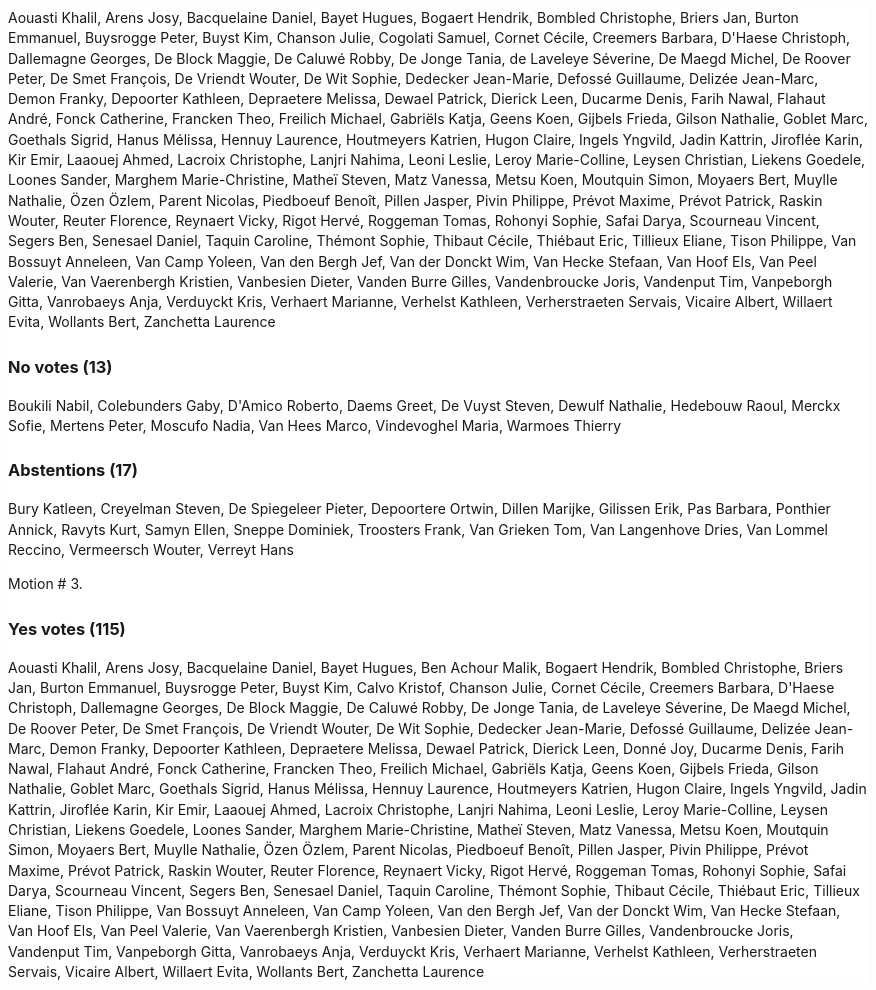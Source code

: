 Aouasti Khalil, Arens Josy, Bacquelaine Daniel, Bayet Hugues, Bogaert Hendrik, Bombled Christophe, Briers Jan, Burton Emmanuel, Buysrogge Peter, Buyst Kim, Chanson Julie, Cogolati Samuel, Cornet Cécile, Creemers Barbara, D'Haese Christoph, Dallemagne Georges, De Block Maggie, De Caluwé Robby, De Jonge Tania, de Laveleye Séverine, De Maegd Michel, De Roover Peter, De Smet François, De Vriendt Wouter, De Wit Sophie, Dedecker Jean-Marie, Defossé Guillaume, Delizée Jean-Marc, Demon Franky, Depoorter Kathleen, Depraetere Melissa, Dewael Patrick, Dierick Leen, Ducarme Denis, Farih Nawal, Flahaut André, Fonck Catherine, Francken Theo, Freilich Michael, Gabriëls Katja, Geens Koen, Gijbels Frieda, Gilson Nathalie, Goblet Marc, Goethals Sigrid, Hanus Mélissa, Hennuy Laurence, Houtmeyers Katrien, Hugon Claire, Ingels Yngvild, Jadin Kattrin, Jiroflée Karin, Kir Emir, Laaouej Ahmed, Lacroix Christophe, Lanjri Nahima, Leoni Leslie, Leroy Marie-Colline, Leysen Christian, Liekens Goedele, Loones Sander, Marghem Marie-Christine, Matheï Steven, Matz Vanessa, Metsu Koen, Moutquin Simon, Moyaers Bert, Muylle Nathalie, Özen Özlem, Parent Nicolas, Piedboeuf Benoît, Pillen Jasper, Pivin Philippe, Prévot Maxime, Prévot Patrick, Raskin Wouter, Reuter Florence, Reynaert Vicky, Rigot Hervé, Roggeman Tomas, Rohonyi Sophie, Safai Darya, Scourneau Vincent, Segers Ben, Senesael Daniel, Taquin Caroline, Thémont Sophie, Thibaut Cécile, Thiébaut Eric, Tillieux Eliane, Tison Philippe, Van Bossuyt Anneleen, Van Camp Yoleen, Van den Bergh Jef, Van der Donckt Wim, Van Hecke Stefaan, Van Hoof Els, Van Peel Valerie, Van Vaerenbergh Kristien, Vanbesien Dieter, Vanden Burre Gilles, Vandenbroucke Joris, Vandenput Tim, Vanpeborgh Gitta, Vanrobaeys Anja, Verduyckt Kris, Verhaert Marianne, Verhelst Kathleen, Verherstraeten Servais, Vicaire Albert, Willaert Evita, Wollants Bert, Zanchetta Laurence

### No votes (13)

Boukili Nabil, Colebunders Gaby, D'Amico Roberto, Daems Greet, De Vuyst Steven, Dewulf Nathalie, Hedebouw Raoul, Merckx Sofie, Mertens Peter, Moscufo Nadia, Van Hees Marco, Vindevoghel Maria, Warmoes Thierry

### Abstentions (17)

Bury Katleen, Creyelman Steven, De Spiegeleer Pieter, Depoortere Ortwin, Dillen Marijke, Gilissen Erik, Pas Barbara, Ponthier Annick, Ravyts Kurt, Samyn Ellen, Sneppe Dominiek, Troosters Frank, Van Grieken Tom, Van Langenhove Dries, Van Lommel Reccino, Vermeersch Wouter, Verreyt Hans


Motion # 3.

### Yes votes (115)

Aouasti Khalil, Arens Josy, Bacquelaine Daniel, Bayet Hugues, Ben Achour Malik, Bogaert Hendrik, Bombled Christophe, Briers Jan, Burton Emmanuel, Buysrogge Peter, Buyst Kim, Calvo Kristof, Chanson Julie, Cornet Cécile, Creemers Barbara, D'Haese Christoph, Dallemagne Georges, De Block Maggie, De Caluwé Robby, De Jonge Tania, de Laveleye Séverine, De Maegd Michel, De Roover Peter, De Smet François, De Vriendt Wouter, De Wit Sophie, Dedecker Jean-Marie, Defossé Guillaume, Delizée Jean-Marc, Demon Franky, Depoorter Kathleen, Depraetere Melissa, Dewael Patrick, Dierick Leen, Donné Joy, Ducarme Denis, Farih Nawal, Flahaut André, Fonck Catherine, Francken Theo, Freilich Michael, Gabriëls Katja, Geens Koen, Gijbels Frieda, Gilson Nathalie, Goblet Marc, Goethals Sigrid, Hanus Mélissa, Hennuy Laurence, Houtmeyers Katrien, Hugon Claire, Ingels Yngvild, Jadin Kattrin, Jiroflée Karin, Kir Emir, Laaouej Ahmed, Lacroix Christophe, Lanjri Nahima, Leoni Leslie, Leroy Marie-Colline, Leysen Christian, Liekens Goedele, Loones Sander, Marghem Marie-Christine, Matheï Steven, Matz Vanessa, Metsu Koen, Moutquin Simon, Moyaers Bert, Muylle Nathalie, Özen Özlem, Parent Nicolas, Piedboeuf Benoît, Pillen Jasper, Pivin Philippe, Prévot Maxime, Prévot Patrick, Raskin Wouter, Reuter Florence, Reynaert Vicky, Rigot Hervé, Roggeman Tomas, Rohonyi Sophie, Safai Darya, Scourneau Vincent, Segers Ben, Senesael Daniel, Taquin Caroline, Thémont Sophie, Thibaut Cécile, Thiébaut Eric, Tillieux Eliane, Tison Philippe, Van Bossuyt Anneleen, Van Camp Yoleen, Van den Bergh Jef, Van der Donckt Wim, Van Hecke Stefaan, Van Hoof Els, Van Peel Valerie, Van Vaerenbergh Kristien, Vanbesien Dieter, Vanden Burre Gilles, Vandenbroucke Joris, Vandenput Tim, Vanpeborgh Gitta, Vanrobaeys Anja, Verduyckt Kris, Verhaert Marianne, Verhelst Kathleen, Verherstraeten Servais, Vicaire Albert, Willaert Evita, Wollants Bert, Zanchetta Laurence
